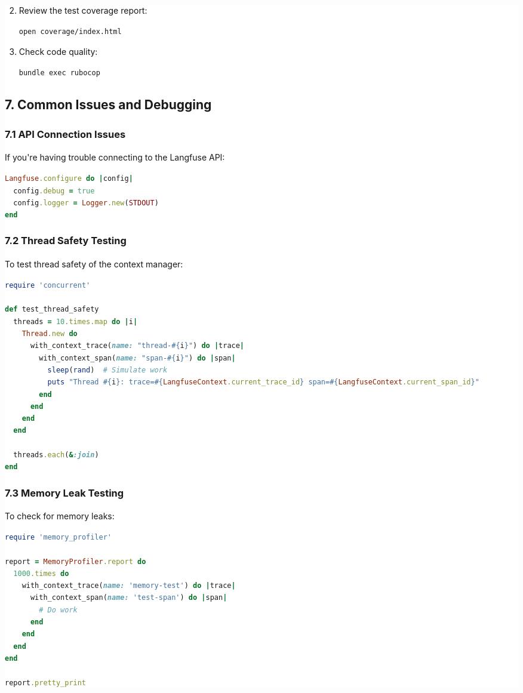 2. Review the test coverage report:
   ```bash
   open coverage/index.html
   ```

3. Check code quality:
   ```bash
   bundle exec rubocop
   ```

## 7. Common Issues and Debugging

### 7.1 API Connection Issues

If you're having trouble connecting to the Langfuse API:

```ruby
Langfuse.configure do |config|
  config.debug = true
  config.logger = Logger.new(STDOUT)
end
```

### 7.2 Thread Safety Testing

To test thread safety of the context manager:

```ruby
require 'concurrent'

def test_thread_safety
  threads = 10.times.map do |i|
    Thread.new do
      with_context_trace(name: "thread-#{i}") do |trace|
        with_context_span(name: "span-#{i}") do |span|
          sleep(rand)  # Simulate work
          puts "Thread #{i}: trace=#{LangfuseContext.current_trace_id} span=#{LangfuseContext.current_span_id}"
        end
      end
    end
  end
  
  threads.each(&:join)
end
```

### 7.3 Memory Leak Testing

To check for memory leaks:

```ruby
require 'memory_profiler'

report = MemoryProfiler.report do
  1000.times do
    with_context_trace(name: 'memory-test') do |trace|
      with_context_span(name: 'test-span') do |span|
        # Do work
      end
    end
  end
end

report.pretty_print
```
